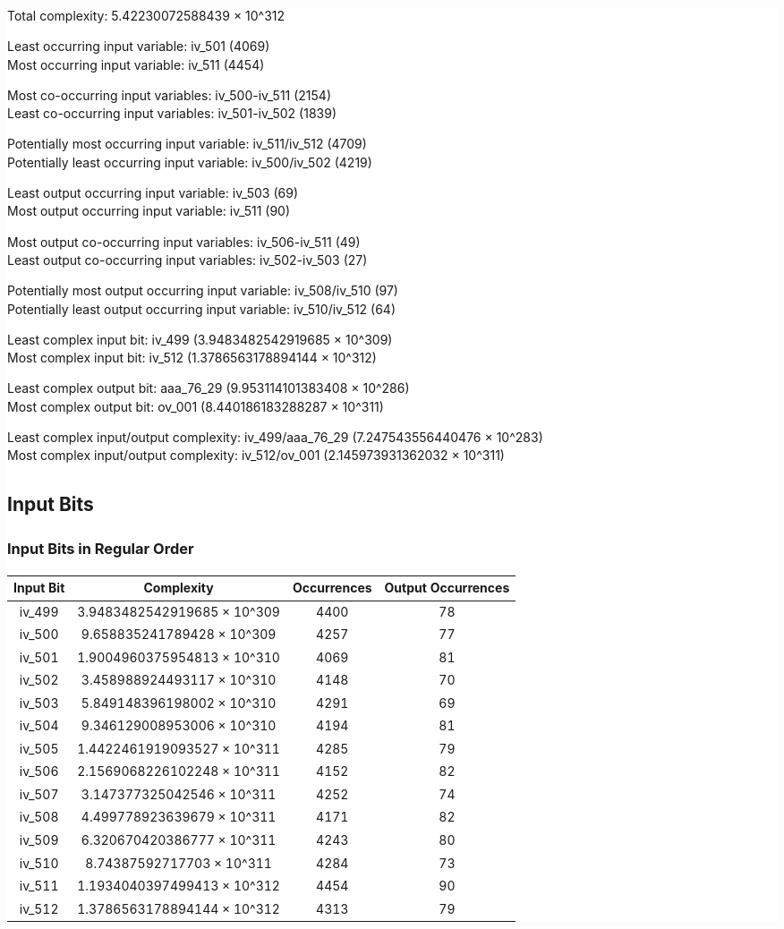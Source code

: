Total complexity: 5.42230072588439 × 10^312

Least occurring input variable: iv_501 (4069)  
Most occurring input variable: iv_511 (4454)

Most co-occurring input variables: iv_500-iv_511 (2154)  
Least co-occurring input variables: iv_501-iv_502 (1839)

Potentially most occurring input variable: iv_511/iv_512 (4709)  
Potentially least occurring input variable: iv_500/iv_502 (4219)

Least output occurring input variable: iv_503 (69)  
Most output occurring input variable: iv_511 (90)

Most output co-occurring input variables: iv_506-iv_511 (49)  
Least output co-occurring input variables: iv_502-iv_503 (27)

Potentially most output occurring input variable: iv_508/iv_510 (97)  
Potentially least output occurring input variable: iv_510/iv_512 (64)

Least complex input bit: iv_499 (3.9483482542919685 × 10^309)  
Most complex input bit: iv_512 (1.3786563178894144 × 10^312)

Least complex output bit: aaa_76_29 (9.953114101383408 × 10^286)  
Most complex output bit: ov_001 (8.440186183288287 × 10^311)

Least complex input/output complexity: iv_499/aaa_76_29 (7.247543556440476 × 10^283)  
Most complex input/output complexity: iv_512/ov_001 (2.145973931362032 × 10^311)

## Input Bits

### Input Bits in Regular Order

| Input Bit | Complexity | Occurrences | Output Occurrences |
|:---------:|:----------:|:-----------:|:------------------:|
| iv_499 | 3.9483482542919685 × 10^309 | 4400 | 78 |
| iv_500 | 9.658835241789428 × 10^309 | 4257 | 77 |
| iv_501 | 1.9004960375954813 × 10^310 | 4069 | 81 |
| iv_502 | 3.458988924493117 × 10^310 | 4148 | 70 |
| iv_503 | 5.849148396198002 × 10^310 | 4291 | 69 |
| iv_504 | 9.346129008953006 × 10^310 | 4194 | 81 |
| iv_505 | 1.4422461919093527 × 10^311 | 4285 | 79 |
| iv_506 | 2.1569068226102248 × 10^311 | 4152 | 82 |
| iv_507 | 3.147377325042546 × 10^311 | 4252 | 74 |
| iv_508 | 4.499778923639679 × 10^311 | 4171 | 82 |
| iv_509 | 6.320670420386777 × 10^311 | 4243 | 80 |
| iv_510 | 8.74387592717703 × 10^311 | 4284 | 73 |
| iv_511 | 1.1934040397499413 × 10^312 | 4454 | 90 |
| iv_512 | 1.3786563178894144 × 10^312 | 4313 | 79 |
